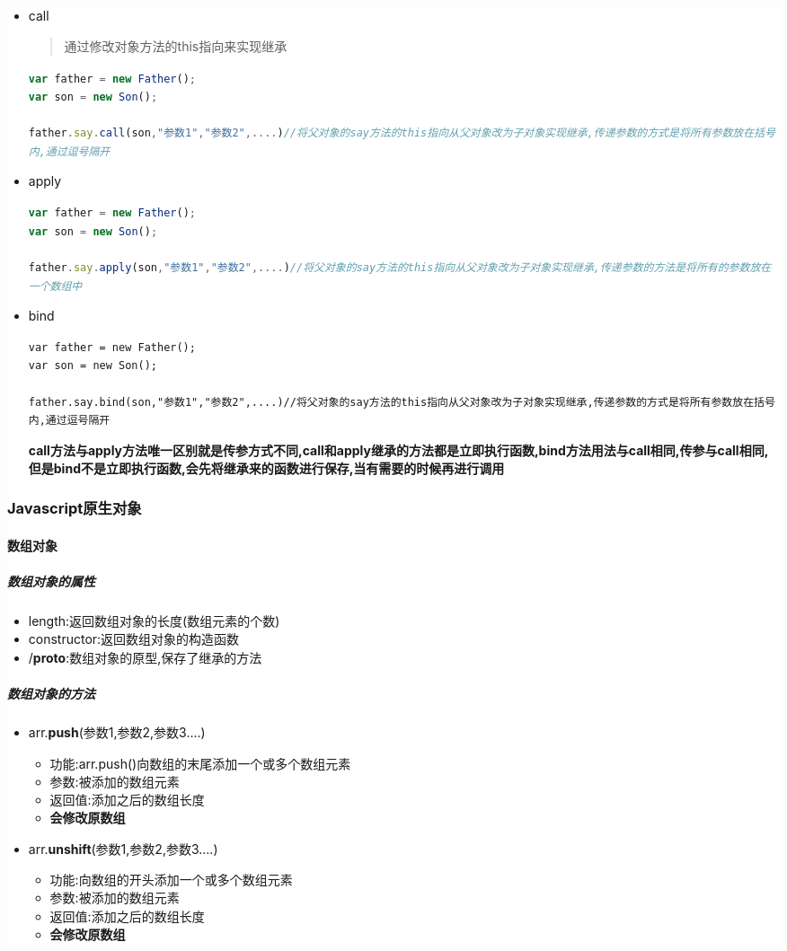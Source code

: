- call

  > 通过修改对象方法的this指向来实现继承

  ```js
  var father = new Father();
  var son = new Son();
  
  father.say.call(son,"参数1","参数2",....)//将父对象的say方法的this指向从父对象改为子对象实现继承,传递参数的方式是将所有参数放在括号内,通过逗号隔开
  ```

- apply

  ```js
  var father = new Father();
  var son = new Son();
  
  father.say.apply(son,"参数1","参数2",....)//将父对象的say方法的this指向从父对象改为子对象实现继承,传递参数的方法是将所有的参数放在一个数组中
  ```

- bind

  ```JS
  var father = new Father();
  var son = new Son();
  
  father.say.bind(son,"参数1","参数2",....)//将父对象的say方法的this指向从父对象改为子对象实现继承,传递参数的方式是将所有参数放在括号内,通过逗号隔开
  ```

  **call方法与apply方法唯一区别就是传参方式不同,call和apply继承的方法都是立即执行函数,bind方法用法与call相同,传参与call相同,但是bind不是立即执行函数,会先将继承来的函数进行保存,当有需要的时候再进行调用**

### Javascript原生对象

#### 数组对象

##### 数组对象的属性

- length:返回数组对象的长度(数组元素的个数)
- constructor:返回数组对象的构造函数
- /__proto__:数组对象的原型,保存了继承的方法

##### 数组对象的方法

- arr.**push**(参数1,参数2,参数3....)

  - 功能:arr.push()向数组的末尾添加一个或多个数组元素
  - 参数:被添加的数组元素
  - 返回值:添加之后的数组长度
  - **会修改原数组**

- arr.**unshift**(参数1,参数2,参数3....)

  - 功能:向数组的开头添加一个或多个数组元素
  - 参数:被添加的数组元素
  - 返回值:添加之后的数组长度
  - **会修改原数组**
